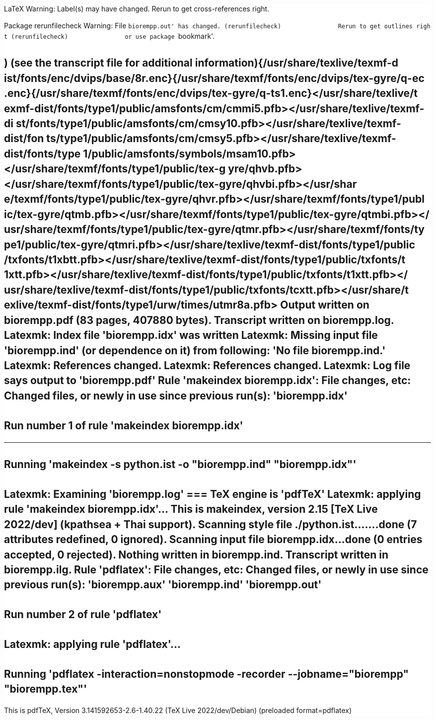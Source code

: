 
LaTeX Warning: Label(s) may have changed. Rerun to get cross-references right.


Package rerunfilecheck Warning: File `biorempp.out' has changed.
(rerunfilecheck)                Rerun to get outlines right
(rerunfilecheck)                or use package `bookmark'.

 )
(see the transcript file for additional information){/usr/share/texlive/texmf-d
ist/fonts/enc/dvips/base/8r.enc}{/usr/share/texmf/fonts/enc/dvips/tex-gyre/q-ec
.enc}{/usr/share/texmf/fonts/enc/dvips/tex-gyre/q-ts1.enc}</usr/share/texlive/t
exmf-dist/fonts/type1/public/amsfonts/cm/cmmi5.pfb></usr/share/texlive/texmf-di
st/fonts/type1/public/amsfonts/cm/cmsy10.pfb></usr/share/texlive/texmf-dist/fon
ts/type1/public/amsfonts/cm/cmsy5.pfb></usr/share/texlive/texmf-dist/fonts/type
1/public/amsfonts/symbols/msam10.pfb></usr/share/texmf/fonts/type1/public/tex-g
yre/qhvb.pfb></usr/share/texmf/fonts/type1/public/tex-gyre/qhvbi.pfb></usr/shar
e/texmf/fonts/type1/public/tex-gyre/qhvr.pfb></usr/share/texmf/fonts/type1/publ
ic/tex-gyre/qtmb.pfb></usr/share/texmf/fonts/type1/public/tex-gyre/qtmbi.pfb></
usr/share/texmf/fonts/type1/public/tex-gyre/qtmr.pfb></usr/share/texmf/fonts/ty
pe1/public/tex-gyre/qtmri.pfb></usr/share/texlive/texmf-dist/fonts/type1/public
/txfonts/t1xbtt.pfb></usr/share/texlive/texmf-dist/fonts/type1/public/txfonts/t
1xtt.pfb></usr/share/texlive/texmf-dist/fonts/type1/public/txfonts/t1xtt.pfb></
usr/share/texlive/texmf-dist/fonts/type1/public/txfonts/tcxtt.pfb></usr/share/t
exlive/texmf-dist/fonts/type1/urw/times/utmr8a.pfb>
Output written on biorempp.pdf (83 pages, 407880 bytes).
Transcript written on biorempp.log.
Latexmk: Index file 'biorempp.idx' was written
Latexmk: Missing input file 'biorempp.ind' (or dependence on it) from following:
  'No file biorempp.ind.'
Latexmk: References changed.
Latexmk: References changed.
Latexmk: Log file says output to 'biorempp.pdf'
Rule 'makeindex biorempp.idx': File changes, etc:
   Changed files, or newly in use since previous run(s):
      'biorempp.idx'
------------
Run number 1 of rule 'makeindex biorempp.idx'
------------
------------
Running 'makeindex -s python.ist  -o "biorempp.ind" "biorempp.idx"'
------------
Latexmk: Examining 'biorempp.log'
=== TeX engine is 'pdfTeX'
Latexmk: applying rule 'makeindex biorempp.idx'...
This is makeindex, version 2.15 [TeX Live 2022/dev] (kpathsea + Thai support).
Scanning style file ./python.ist.......done (7 attributes redefined, 0 ignored).
Scanning input file biorempp.idx...done (0 entries accepted, 0 rejected).
Nothing written in biorempp.ind.
Transcript written in biorempp.ilg.
Rule 'pdflatex': File changes, etc:
   Changed files, or newly in use since previous run(s):
      'biorempp.aux'
      'biorempp.ind'
      'biorempp.out'
------------
Run number 2 of rule 'pdflatex'
------------
Latexmk: applying rule 'pdflatex'...
------------
Running 'pdflatex   -interaction=nonstopmode -recorder --jobname="biorempp"  "biorempp.tex"'
------------
This is pdfTeX, Version 3.141592653-2.6-1.40.22 (TeX Live 2022/dev/Debian) (preloaded format=pdflatex)